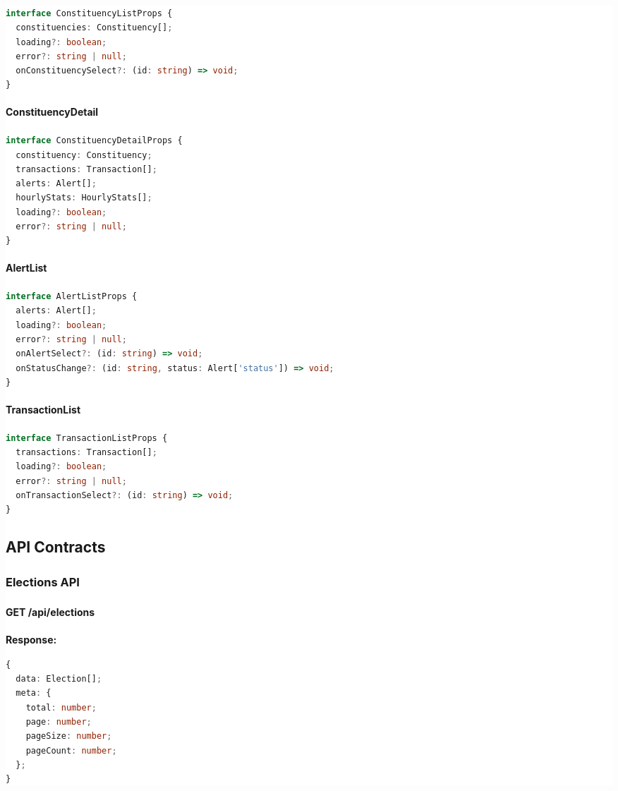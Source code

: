 ```typescript
interface ConstituencyListProps {
  constituencies: Constituency[];
  loading?: boolean;
  error?: string | null;
  onConstituencySelect?: (id: string) => void;
}
```

#### ConstituencyDetail

```typescript
interface ConstituencyDetailProps {
  constituency: Constituency;
  transactions: Transaction[];
  alerts: Alert[];
  hourlyStats: HourlyStats[];
  loading?: boolean;
  error?: string | null;
}
```

#### AlertList

```typescript
interface AlertListProps {
  alerts: Alert[];
  loading?: boolean;
  error?: string | null;
  onAlertSelect?: (id: string) => void;
  onStatusChange?: (id: string, status: Alert['status']) => void;
}
```

#### TransactionList

```typescript
interface TransactionListProps {
  transactions: Transaction[];
  loading?: boolean;
  error?: string | null;
  onTransactionSelect?: (id: string) => void;
}
```

## API Contracts

### Elections API

#### GET /api/elections

**Response:**
```typescript
{
  data: Election[];
  meta: {
    total: number;
    page: number;
    pageSize: number;
    pageCount: number;
  };
}
```
